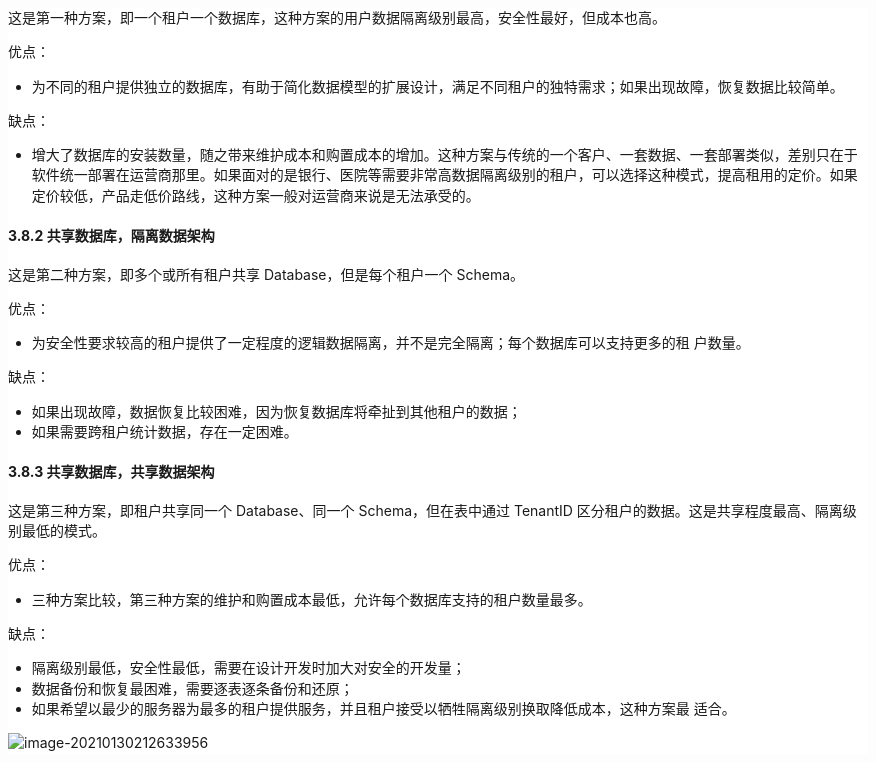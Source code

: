 这是第一种方案，即一个租户一个数据库，这种方案的用户数据隔离级别最高，安全性最好，但成本也高。

优点：

- 为不同的租户提供独立的数据库，有助于简化数据模型的扩展设计，满足不同租户的独特需求；如果出现故障，恢复数据比较简单。

缺点：

- 增大了数据库的安装数量，随之带来维护成本和购置成本的增加。这种方案与传统的一个客户、一套数据、一套部署类似，差别只在于软件统一部署在运营商那里。如果面对的是银行、医院等需要非常高数据隔离级别的租户，可以选择这种模式，提高租用的定价。如果定价较低，产品走低价路线，这种方案一般对运营商来说是无法承受的。

#### 3.8.2 共享数据库，隔离数据架构

这是第二种方案，即多个或所有租户共享 Database，但是每个租户一个 Schema。

优点：

- 为安全性要求较高的租户提供了一定程度的逻辑数据隔离，并不是完全隔离；每个数据库可以支持更多的租
  户数量。

缺点：

- 如果出现故障，数据恢复比较困难，因为恢复数据库将牵扯到其他租户的数据；
- 如果需要跨租户统计数据，存在一定困难。

#### 3.8.3 共享数据库，共享数据架构

这是第三种方案，即租户共享同一个 Database、同一个 Schema，但在表中通过 TenantID 区分租户的数据。这是共享程度最高、隔离级别最低的模式。

优点：

- 三种方案比较，第三种方案的维护和购置成本最低，允许每个数据库支持的租户数量最多。

缺点：

- 隔离级别最低，安全性最低，需要在设计开发时加大对安全的开发量；
- 数据备份和恢复最困难，需要逐表逐条备份和还原；
- 如果希望以最少的服务器为最多的租户提供服务，并且租户接受以牺牲隔离级别换取降低成本，这种方案最
  适合。

![image-20210130212633956](https://yeyangshu-picgo.oss-cn-shanghai.aliyuncs.com/img/image-20210130212633956.png)